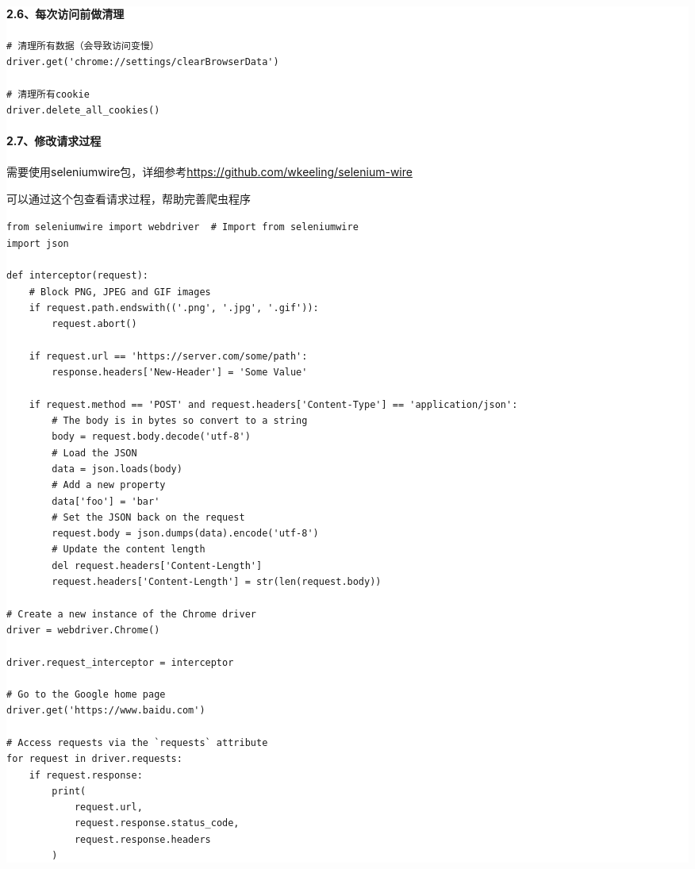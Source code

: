 #### 2.6、每次访问前做清理

```
# 清理所有数据（会导致访问变慢）
driver.get('chrome://settings/clearBrowserData')

# 清理所有cookie
driver.delete_all_cookies()
```

#### 2.7、修改请求过程

需要使用seleniumwire包，详细参考<https://github.com/wkeeling/selenium-wire>

可以通过这个包查看请求过程，帮助完善爬虫程序

```
from seleniumwire import webdriver  # Import from seleniumwire
import json

def interceptor(request):
    # Block PNG, JPEG and GIF images
    if request.path.endswith(('.png', '.jpg', '.gif')):
        request.abort()
        
    if request.url == 'https://server.com/some/path':
        response.headers['New-Header'] = 'Some Value'
        
    if request.method == 'POST' and request.headers['Content-Type'] == 'application/json':
        # The body is in bytes so convert to a string
        body = request.body.decode('utf-8')
        # Load the JSON
        data = json.loads(body)
        # Add a new property
        data['foo'] = 'bar'
        # Set the JSON back on the request
        request.body = json.dumps(data).encode('utf-8')
        # Update the content length
        del request.headers['Content-Length']
        request.headers['Content-Length'] = str(len(request.body))    
        
# Create a new instance of the Chrome driver
driver = webdriver.Chrome()

driver.request_interceptor = interceptor

# Go to the Google home page
driver.get('https://www.baidu.com')

# Access requests via the `requests` attribute
for request in driver.requests:
    if request.response:
        print(
            request.url,
            request.response.status_code,
            request.response.headers
        )
```
